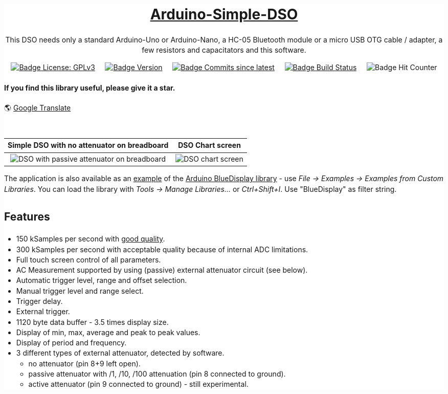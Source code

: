 <div align = center>

# [Arduino-Simple-DSO](https://github.com/ArminJo/Arduino-Simple-DSO)
This DSO needs only a standard Arduino-Uno or Arduino-Nano, a HC-05 Bluetooth module or a micro USB OTG cable / adapter, a few resistors and capacitators and this software.

[![Badge License: GPLv3](https://img.shields.io/badge/License-GPLv3-brightgreen.svg)](https://www.gnu.org/licenses/gpl-3.0)
 &nbsp; &nbsp;
[![Badge Version](https://img.shields.io/github/v/release/ArminJo/Arduino-Simple-DSO?include_prereleases&color=yellow&logo=DocuSign&logoColor=white)](https://github.com/ArminJo/Arduino-Simple-DSO/releases/latest)
 &nbsp; &nbsp;
[![Badge Commits since latest](https://img.shields.io/github/commits-since/ArminJo/Arduino-Simple-DSO/latest?color=yellow)](https://github.com/ArminJo/Arduino-Simple-DSO/commits/master)
 &nbsp; &nbsp;
[![Badge Build Status](https://github.com/ArminJo/Arduino-Simple-DSO/workflows/TestCompile/badge.svg)](https://github.com/ArminJo/Arduino-Simple-DSO/actions)
 &nbsp; &nbsp;
![Badge Hit Counter](https://visitor-badge.laobi.icu/badge?page_id=ArminJo_Arduino-Simple-DSO)
<br/>

</div>

#### If you find this library useful, please give it a star.

&#x1F30E; [Google Translate](https://translate.google.com/translate?sl=en&u=https://github.com/ArminJo/Arduino-Simple-DSO)

<br/>


| Simple DSO with no attenuator on breadboard | DSO Chart screen |
| :-: | :-: |
| ![DSO with passive attenuator on breadboard](https://github.com/ArminJo/Arduino-Simple-DSO/blob/master/pictures/ArduinoDSO_simple.jpg) | ![DSO chart screen](https://github.com/ArminJo/Arduino-Simple-DSO/blob/master/pictures/Chart.jpg) |

The application is also available as an [example](https://github.com/ArminJo/Arduino-BlueDisplay/tree/master/examples/SimpleTouchScreenDSO) of the
[Arduino BlueDisplay library](https://github.com/ArminJo/Arduino-BlueDisplay) - use *File -> Examples -> Examples from Custom Libraries*.
You can load the library with *Tools -> Manage Libraries...* or *Ctrl+Shift+I*. Use "BlueDisplay" as filter string.


## Features
- 150 kSamples per second with [good quality](#linearity-of-the-atmega328pb-adc-converter).
- 300 kSamples per second with acceptable quality because of internal ADC limitations.
- Full touch screen control of all parameters.
- AC Measurement supported by using (passive) external attenuator circuit (see below).
- Automatic trigger level, range and offset selection.
- Manual trigger level and range select.
- Trigger delay.
- External trigger.
- 1120 byte data buffer - 3.5 times display size.
- Display of min, max, average and peak to peak values.
- Display of period and frequency.
- 3 different types of external attenuator, detected by software.
  - no attenuator (pin 8+9 left open).
  - passive attenuator with /1, /10, /100 attenuation (pin 8 connected to ground).
  - active attenuator (pin 9 connected to ground) - still experimental.
